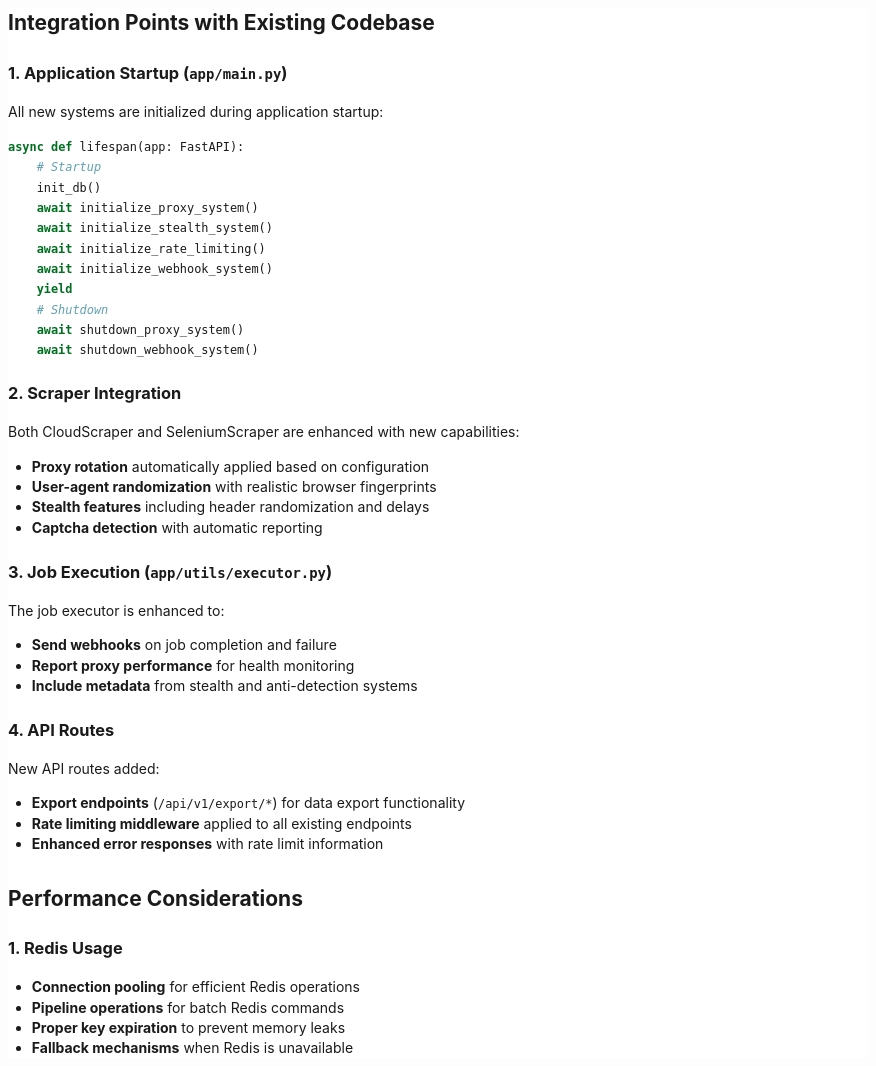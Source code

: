 ## Integration Points with Existing Codebase

### 1. Application Startup (`app/main.py`)

All new systems are initialized during application startup:

```python
async def lifespan(app: FastAPI):
    # Startup
    init_db()
    await initialize_proxy_system()
    await initialize_stealth_system()
    await initialize_rate_limiting()
    await initialize_webhook_system()
    yield
    # Shutdown
    await shutdown_proxy_system()
    await shutdown_webhook_system()
```

### 2. Scraper Integration

Both CloudScraper and SeleniumScraper are enhanced with new capabilities:

- **Proxy rotation** automatically applied based on configuration
- **User-agent randomization** with realistic browser fingerprints
- **Stealth features** including header randomization and delays
- **Captcha detection** with automatic reporting

### 3. Job Execution (`app/utils/executor.py`)

The job executor is enhanced to:

- **Send webhooks** on job completion and failure
- **Report proxy performance** for health monitoring
- **Include metadata** from stealth and anti-detection systems

### 4. API Routes

New API routes added:

- **Export endpoints** (`/api/v1/export/*`) for data export functionality
- **Rate limiting middleware** applied to all existing endpoints
- **Enhanced error responses** with rate limit information

## Performance Considerations

### 1. Redis Usage

- **Connection pooling** for efficient Redis operations
- **Pipeline operations** for batch Redis commands
- **Proper key expiration** to prevent memory leaks
- **Fallback mechanisms** when Redis is unavailable
